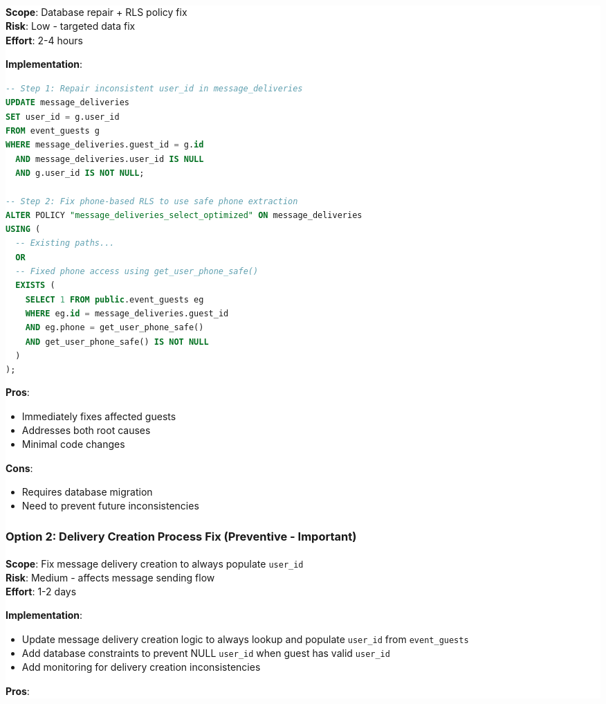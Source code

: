 **Scope**: Database repair + RLS policy fix  
**Risk**: Low - targeted data fix  
**Effort**: 2-4 hours

**Implementation**:

```sql
-- Step 1: Repair inconsistent user_id in message_deliveries
UPDATE message_deliveries
SET user_id = g.user_id
FROM event_guests g
WHERE message_deliveries.guest_id = g.id
  AND message_deliveries.user_id IS NULL
  AND g.user_id IS NOT NULL;

-- Step 2: Fix phone-based RLS to use safe phone extraction
ALTER POLICY "message_deliveries_select_optimized" ON message_deliveries
USING (
  -- Existing paths...
  OR
  -- Fixed phone access using get_user_phone_safe()
  EXISTS (
    SELECT 1 FROM public.event_guests eg
    WHERE eg.id = message_deliveries.guest_id
    AND eg.phone = get_user_phone_safe()
    AND get_user_phone_safe() IS NOT NULL
  )
);
```

**Pros**:

- Immediately fixes affected guests
- Addresses both root causes
- Minimal code changes

**Cons**:

- Requires database migration
- Need to prevent future inconsistencies

### Option 2: **Delivery Creation Process Fix** (Preventive - Important)

**Scope**: Fix message delivery creation to always populate `user_id`  
**Risk**: Medium - affects message sending flow  
**Effort**: 1-2 days

**Implementation**:

- Update message delivery creation logic to always lookup and populate `user_id` from `event_guests`
- Add database constraints to prevent NULL `user_id` when guest has valid `user_id`
- Add monitoring for delivery creation inconsistencies

**Pros**:
